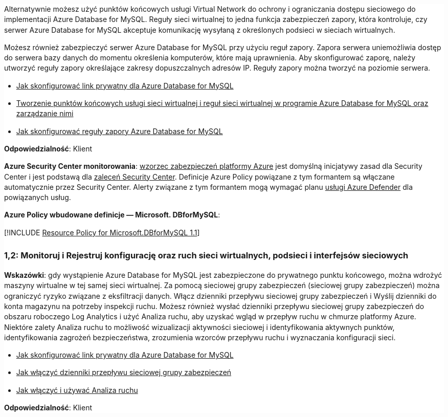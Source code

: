 Alternatywnie możesz użyć punktów końcowych usługi Virtual Network do ochrony i ograniczania dostępu sieciowego do implementacji Azure Database for MySQL. Reguły sieci wirtualnej to jedna funkcja zabezpieczeń zapory, która kontroluje, czy serwer Azure Database for MySQL akceptuje komunikację wysyłaną z określonych podsieci w sieciach wirtualnych.

Możesz również zabezpieczyć serwer Azure Database for MySQL przy użyciu reguł zapory. Zapora serwera uniemożliwia dostęp do serwera bazy danych do momentu określenia komputerów, które mają uprawnienia. Aby skonfigurować zaporę, należy utworzyć reguły zapory określające zakresy dopuszczalnych adresów IP. Reguły zapory można tworzyć na poziomie serwera.

- [Jak skonfigurować link prywatny dla Azure Database for MySQL](howto-configure-privatelink-portal.md)

- [Tworzenie punktów końcowych usługi sieci wirtualnej i reguł sieci wirtualnej w programie Azure Database for MySQL oraz zarządzanie nimi](/azure/sql-database/sql-database-vnet-service-endpoint-rule-overview)

- [Jak skonfigurować reguły zapory Azure Database for MySQL](howto-manage-firewall-using-portal.md)

**Odpowiedzialność**: Klient

**Azure Security Center monitorowania**: [wzorzec zabezpieczeń platformy Azure](/azure/governance/policy/samples/azure-security-benchmark) jest domyślną inicjatywy zasad dla Security Center i jest podstawą dla [zaleceń Security Center](/azure/security-center/security-center-recommendations). Definicje Azure Policy powiązane z tym formantem są włączane automatycznie przez Security Center. Alerty związane z tym formantem mogą wymagać planu [usługi Azure Defender](/azure/security-center/azure-defender) dla powiązanych usług.

**Azure Policy wbudowane definicje — Microsoft. DBforMySQL**:

[!INCLUDE [Resource Policy for Microsoft.DBforMySQL 1.1](../../includes/policy/standards/asb/rp-controls/microsoft.dbformysql-1-1.md)]

### <a name="12-monitor-and-log-the-configuration-and-traffic-of-virtual-networks-subnets-and-network-interfaces"></a>1,2: Monitoruj i Rejestruj konfigurację oraz ruch sieci wirtualnych, podsieci i interfejsów sieciowych

**Wskazówki**: gdy wystąpienie Azure Database for MySQL jest zabezpieczone do prywatnego punktu końcowego, można wdrożyć maszyny wirtualne w tej samej sieci wirtualnej. Za pomocą sieciowej grupy zabezpieczeń (sieciowej grupy zabezpieczeń) można ograniczyć ryzyko związane z eksfiltracji danych. Włącz dzienniki przepływu sieciowej grupy zabezpieczeń i Wyślij dzienniki do konta magazynu na potrzeby inspekcji ruchu. Możesz również wysłać dzienniki przepływu sieciowej grupy zabezpieczeń do obszaru roboczego Log Analytics i użyć Analiza ruchu, aby uzyskać wgląd w przepływ ruchu w chmurze platformy Azure. Niektóre zalety Analiza ruchu to możliwość wizualizacji aktywności sieciowej i identyfikowania aktywnych punktów, identyfikowania zagrożeń bezpieczeństwa, zrozumienia wzorców przepływu ruchu i wyznaczania konfiguracji sieci.

- [Jak skonfigurować link prywatny dla Azure Database for MySQL](howto-configure-privatelink-portal.md)

- [Jak włączyć dzienniki przepływu sieciowej grupy zabezpieczeń](../network-watcher/network-watcher-nsg-flow-logging-portal.md)

- [Jak włączyć i używać Analiza ruchu](../network-watcher/traffic-analytics.md)

**Odpowiedzialność**: Klient
